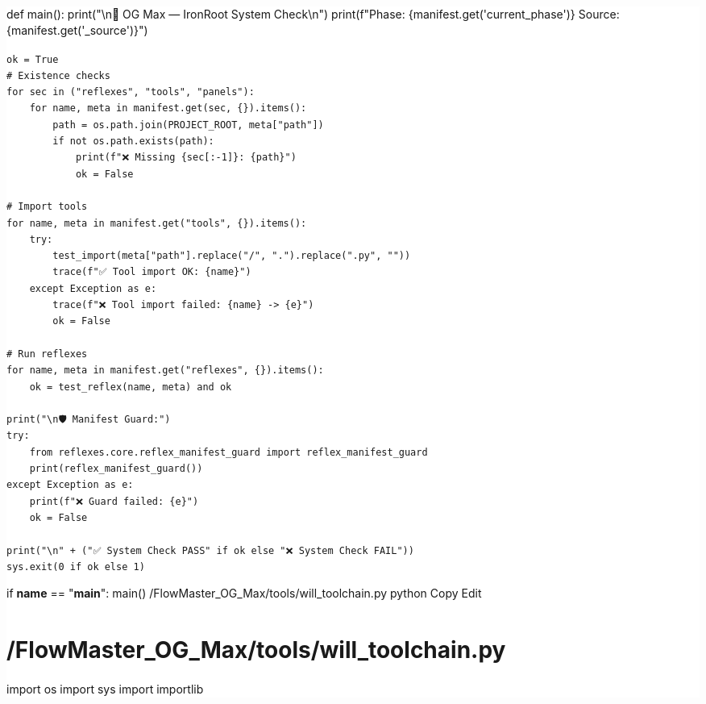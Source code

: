 def main():
    print("\n🔐 OG Max — IronRoot System Check\n")
    print(f"Phase: {manifest.get('current_phase')}  Source: {manifest.get('_source')}")

    ok = True
    # Existence checks
    for sec in ("reflexes", "tools", "panels"):
        for name, meta in manifest.get(sec, {}).items():
            path = os.path.join(PROJECT_ROOT, meta["path"])
            if not os.path.exists(path):
                print(f"❌ Missing {sec[:-1]}: {path}")
                ok = False

    # Import tools
    for name, meta in manifest.get("tools", {}).items():
        try:
            test_import(meta["path"].replace("/", ".").replace(".py", ""))
            trace(f"✅ Tool import OK: {name}")
        except Exception as e:
            trace(f"❌ Tool import failed: {name} -> {e}")
            ok = False

    # Run reflexes
    for name, meta in manifest.get("reflexes", {}).items():
        ok = test_reflex(name, meta) and ok

    print("\n🛡️ Manifest Guard:")
    try:
        from reflexes.core.reflex_manifest_guard import reflex_manifest_guard
        print(reflex_manifest_guard())
    except Exception as e:
        print(f"❌ Guard failed: {e}")
        ok = False

    print("\n" + ("✅ System Check PASS" if ok else "❌ System Check FAIL"))
    sys.exit(0 if ok else 1)

if __name__ == "__main__":
    main()
/FlowMaster_OG_Max/tools/will_toolchain.py
python
Copy
Edit
# /FlowMaster_OG_Max/tools/will_toolchain.py
import os
import sys
import importlib

